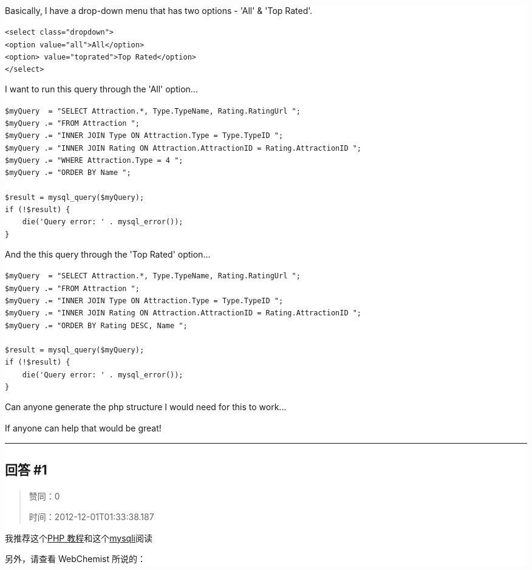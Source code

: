 Basically, I have a drop-down menu that has two options - 'All' & 'Top Rated'.

```
<select class="dropdown">
<option value="all">All</option>
<option> value="toprated">Top Rated</option>
</select> 
```

I want to run this query through the 'All' option...

```
$myQuery  = "SELECT Attraction.*, Type.TypeName, Rating.RatingUrl ";
$myQuery .= "FROM Attraction ";
$myQuery .= "INNER JOIN Type ON Attraction.Type = Type.TypeID ";
$myQuery .= "INNER JOIN Rating ON Attraction.AttractionID = Rating.AttractionID ";
$myQuery .= "WHERE Attraction.Type = 4 ";
$myQuery .= "ORDER BY Name ";

$result = mysql_query($myQuery);
if (!$result) {
    die('Query error: ' . mysql_error());
} 
```

And the this query through the 'Top Rated' option...

```
$myQuery  = "SELECT Attraction.*, Type.TypeName, Rating.RatingUrl ";
$myQuery .= "FROM Attraction ";
$myQuery .= "INNER JOIN Type ON Attraction.Type = Type.TypeID ";
$myQuery .= "INNER JOIN Rating ON Attraction.AttractionID = Rating.AttractionID ";
$myQuery .= "ORDER BY Rating DESC, Name ";

$result = mysql_query($myQuery);
if (!$result) {
    die('Query error: ' . mysql_error());
} 
```

Can anyone generate the php structure I would need for this to work...

If anyone can help that would be great!

* * *

## 回答 #1

> 赞同：0
> 
> 时间：2012-12-01T01:33:38.187

我推荐这个[PHP 教程](http://www.w3schools.com/php/default.asp)和这个[mysqli](http://www.php.net/manual/en/class.mysqli.php)阅读

另外，请查看 WebChemist 所说的：
